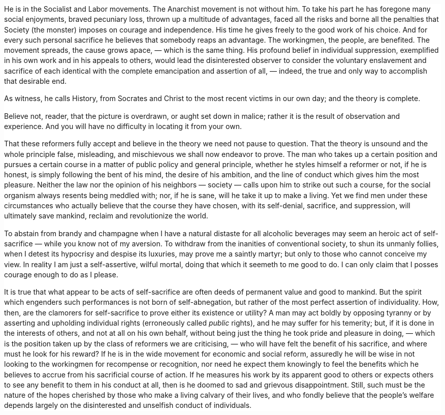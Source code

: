 He is in the Socialist and Labor movements. The Anarchist movement is not without him. To take his part he has foregone many social enjoyments, braved pecuniary loss, thrown up a multitude of advantages, faced all the risks and borne all the penalties that Society (the monster) imposes on courage and independence. His time he gives freely to the good work of his choice. And for every such personal sacrifice he believes that somebody reaps an advantage. The workingmen, the people, are benefited. The movement spreads, the cause grows apace, — which is the same thing. His profound belief in individual suppression, exemplified in his own work and in his appeals to others, would lead the disinterested observer to consider the voluntary enslavement and sacrifice of each identical with the complete emancipation and assertion of all, — indeed, the true and only way to accomplish that desirable end.

As witness, he calls History, from Socrates and Christ to the most recent victims in our own day; and the theory is complete.

Believe not, reader, that the picture is overdrawn, or aught set down in malice; rather it is the result of observation and experience. And you will have no difficulty in locating it from your own.

That these reformers fully accept and believe in the theory we need not pause to question. That the theory is unsound and the whole principle false, misleading, and mischievous we shall now endeavor to prove. The man who takes up a certain position and pursues a certain course in a matter of public policy and general principle, whether he styles himself a reformer or not, if he is honest, is simply following the bent of his mind, the desire of his ambition, and the line of conduct which gives him the most pleasure. Neither the law nor the opinion of his neighbors — society — calls upon him to strike out such a course, for the social organism always resents being meddled with; nor, if he is sane, will he take it up to make a living. Yet we find men under these circumstances who actually believe that the course they have chosen, with its self-denial, sacrifice, and suppression, will ultimately save mankind, reclaim and revolutionize the world.

To abstain from brandy and champagne when I have a natural distaste for all alcoholic beverages may seem an heroic act of self-sacrifice — while you know not of my aversion. To withdraw from the inanities of conventional society, to shun its unmanly follies, when I detest its hypocrisy and despise its luxuries, may prove me a saintly martyr; but only to those who cannot conceive my view. In reality I am just a self-assertive, wilful mortal, doing that which it seemeth to me good to do. I can only claim that I posses courage enough to do as I please.

It is true that what appear to be acts of self-sacrifice are often deeds of permanent value and good to mankind. But the spirit which engenders such performances is not born of self-abnegation, but rather of the most perfect assertion of individuality. How, then, are the clamorers for self-sacrifice to prove either its existence or utility? A man may act boldly by opposing tyranny or by asserting and upholding individual rights (erroneously called *public* rights), and he may suffer for his temerity; but, if it is done in the interests of others, and not at all on his own behalf, without being just the thing he took pride and pleasure in doing, — which is the position taken up by the class of reformers we are criticising, — who will have felt the benefit of his sacrifice, and where must he look for his reward? If he is in the wide movement for economic and social reform, assuredly he will be wise in not looking to the workingmen for recompense or recognition, nor need he expect them knowingly to feel the benefits which he believes to accrue from his sacrificial course of action. If he measures his work by its apparent good to others or expects others to see any benefit to them in his conduct at all, then is he doomed to sad and grievous disappointment. Still, such must be the nature of the hopes cherished by those who make a living calvary of their lives, and who fondly believe that the people’s welfare depends largely on the disinterested and unselfish conduct of individuals.
